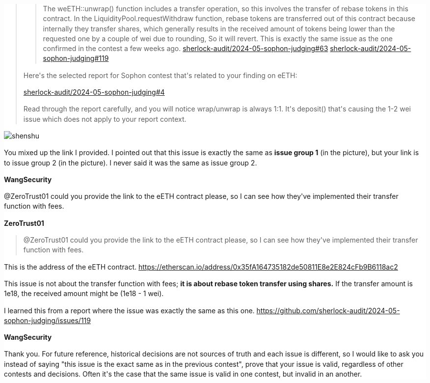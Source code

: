 > >     
> > 
> >     
> >   
> > The weETH::unwrap() function includes a transfer operation, so this involves the transfer of rebase tokens in this contract. In the LiquidityPool.requestWithdraw function, rebase tokens are transferred out of this contract because internally they transfer shares, which generally results in the received amount of tokens being lower than the requested one by a couple of wei due to rounding, So it will revert.
> > This is exactly the same issue as the one confirmed in the contest a few weeks ago. [sherlock-audit/2024-05-sophon-judging#63](https://github.com/sherlock-audit/2024-05-sophon-judging/issues/63) [sherlock-audit/2024-05-sophon-judging#119](https://github.com/sherlock-audit/2024-05-sophon-judging/issues/119)
> 
> Here's the selected report for Sophon contest that's related to your finding on eETH:
> 
> [sherlock-audit/2024-05-sophon-judging#4](https://github.com/sherlock-audit/2024-05-sophon-judging/issues/4)
> 
> Read through the report carefully, and you will notice wrap/unwrap is always 1:1. It's deposit() that's causing the 1-2 wei issue which does not apply to your report context.



![shenshu](https://github.com/user-attachments/assets/2e5d1f67-c6d7-4715-89fc-cc587b4c759c)

You mixed up the link I provided. I pointed out that this issue is exactly the same as **issue group 1** (in the picture), but your link is to issue group 2 (in the picture). I never said it was the same as issue group 2.

**WangSecurity**

@ZeroTrust01 could you provide the link to the eETH contract please, so I can see how they've implemented their transfer function with fees.

**ZeroTrust01**

> @ZeroTrust01 could you provide the link to the eETH contract please, so I can see how they've implemented their transfer function with fees.


This is the address of the eETH contract.
https://etherscan.io/address/0x35fA164735182de50811E8e2E824cFb9B6118ac2

This issue is not about the transfer function with fees; **it is about rebase token transfer using shares.** If the transfer amount is 1e18, the received amount might be (1e18 - 1 wei).

I learned this from a report where the issue was exactly the same as this one.
https://github.com/sherlock-audit/2024-05-sophon-judging/issues/119

**WangSecurity**

Thank you. For future reference, historical decisions are not sources of truth and each issue is different, so I would like to ask you instead of saying "this issue is the exact same as in the previous contest", prove that your issue is valid, regardless of other contests and decisions. Often it's the case that the same issue is valid in one contest, but invalid in an another.
